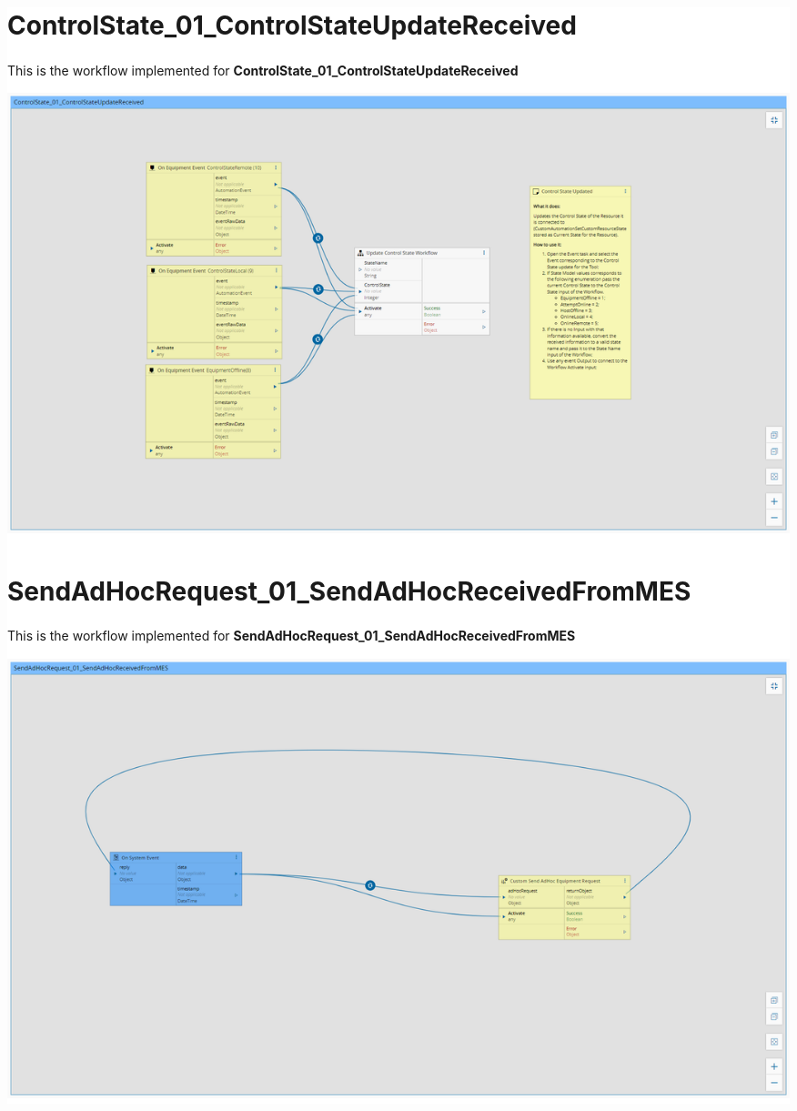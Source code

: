 ControlState_01_ControlStateUpdateReceived
============

This is the workflow implemented for **ControlState_01_ControlStateUpdateReceived**

![ControlState_01_ControlStateUpdateReceived](../../../../documents/equipmentTypes/Monarch25VHF\ControlState_01_ControlStateUpdateReceived.png)

SendAdHocRequest_01_SendAdHocReceivedFromMES
============

This is the workflow implemented for **SendAdHocRequest_01_SendAdHocReceivedFromMES**

![SendAdHocRequest_01_SendAdHocReceivedFromMES](../../../../documents/equipmentTypes/Monarch25VHF\SendAdHocRequest_01_SendAdHocReceivedFromMES.png)
